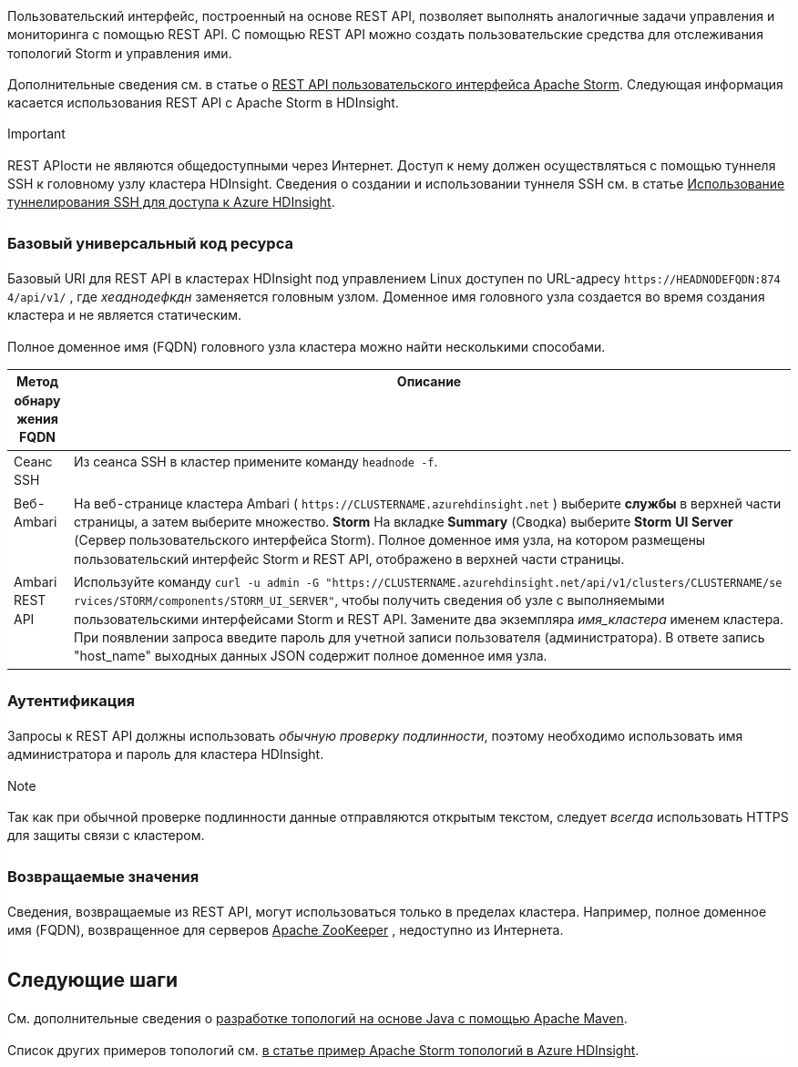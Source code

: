 Пользовательский интерфейс, построенный на основе REST API, позволяет выполнять аналогичные задачи управления и мониторинга с помощью REST API. С помощью REST API можно создать пользовательские средства для отслеживания топологий Storm и управления ими.

Дополнительные сведения см. в статье о [REST API пользовательского интерфейса Apache Storm](https://storm.apache.org/releases/current/STORM-UI-REST-API.html). Следующая информация касается использования REST API с Apache Storm в HDInsight.

> [!IMPORTANT]  
> REST APIости не являются общедоступными через Интернет. Доступ к нему должен осуществляться с помощью туннеля SSH к головному узлу кластера HDInsight. Сведения о создании и использовании туннеля SSH см. в статье [Использование туннелирования SSH для доступа к Azure HDInsight](../hdinsight-linux-ambari-ssh-tunnel.md).

### <a name="base-uri"></a>Базовый универсальный код ресурса

Базовый URI для REST API в кластерах HDInsight под управлением Linux доступен по URL-адресу `https://HEADNODEFQDN:8744/api/v1/` , где *хеаднодефкдн* заменяется головным узлом. Доменное имя головного узла создается во время создания кластера и не является статическим.

Полное доменное имя (FQDN) головного узла кластера можно найти несколькими способами.

| Метод обнаружения FQDN | Описание |
| --- | --- |
| Сеанс SSH | Из сеанса SSH в кластер примените команду `headnode -f`. |
| Веб-Ambari | На веб-странице кластера Ambari ( `https://CLUSTERNAME.azurehdinsight.net` ) выберите **службы** в верхней части страницы, а затем выберите множество. **Storm** На вкладке **Summary** (Сводка) выберите **Storm UI Server** (Сервер пользовательского интерфейса Storm). Полное доменное имя узла, на котором размещены пользовательский интерфейс Storm и REST API, отображено в верхней части страницы. |
| Ambari REST API | Используйте команду `curl -u admin -G "https://CLUSTERNAME.azurehdinsight.net/api/v1/clusters/CLUSTERNAME/services/STORM/components/STORM_UI_SERVER"`, чтобы получить сведения об узле с выполняемыми пользовательскими интерфейсами Storm и REST API. Замените два экземпляра *имя_кластера* именем кластера. При появлении запроса введите пароль для учетной записи пользователя (администратора). В ответе запись "host_name" выходных данных JSON содержит полное доменное имя узла. |

### <a name="authentication"></a>Аутентификация

Запросы к REST API должны использовать *обычную проверку подлинности*, поэтому необходимо использовать имя администратора и пароль для кластера HDInsight.

> [!NOTE]  
> Так как при обычной проверке подлинности данные отправляются открытым текстом, следует *всегда* использовать HTTPS для защиты связи с кластером.

### <a name="return-values"></a>Возвращаемые значения

Сведения, возвращаемые из REST API, могут использоваться только в пределах кластера. Например, полное доменное имя (FQDN), возвращенное для серверов [Apache ZooKeeper](https://zookeeper.apache.org/) , недоступно из Интернета.

## <a name="next-steps"></a>Следующие шаги

См. дополнительные сведения о [разработке топологий на основе Java с помощью Apache Maven](apache-storm-develop-java-topology.md).

Список других примеров топологий см. [в статье пример Apache Storm топологий в Azure HDInsight](apache-storm-example-topology.md).
